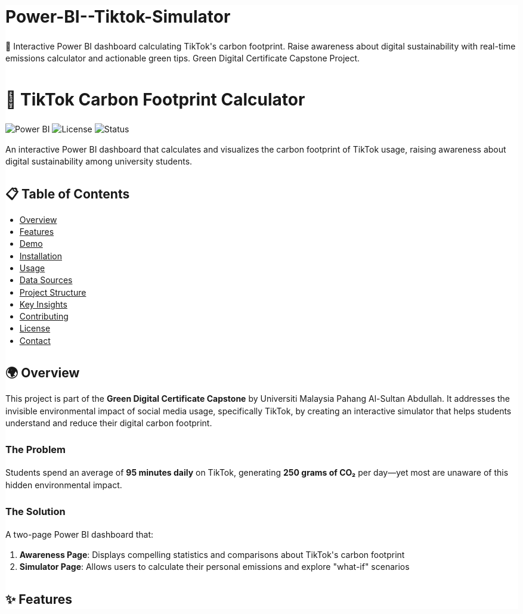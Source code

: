 # Power-BI--Tiktok-Simulator
🌱 Interactive Power BI dashboard calculating TikTok's carbon footprint. Raise awareness about digital sustainability with real-time emissions calculator and actionable green tips. Green Digital Certificate Capstone Project.
# 🌱 TikTok Carbon Footprint Calculator

![Power BI](https://img.shields.io/badge/Power%20BI-F2C811?style=for-the-badge&logo=powerbi&logoColor=black)
![License](https://img.shields.io/badge/License-MIT-green.svg?style=for-the-badge)
![Status](https://img.shields.io/badge/Status-Active-success?style=for-the-badge)

An interactive Power BI dashboard that calculates and visualizes the carbon footprint of TikTok usage, raising awareness about digital sustainability among university students.

## 📋 Table of Contents
- [Overview](#overview)
- [Features](#features)
- [Demo](#demo)
- [Installation](#installation)
- [Usage](#usage)
- [Data Sources](#data-sources)
- [Project Structure](#project-structure)
- [Key Insights](#key-insights)
- [Contributing](#contributing)
- [License](#license)
- [Contact](#contact)

## 🌍 Overview

This project is part of the **Green Digital Certificate Capstone** by Universiti Malaysia Pahang Al-Sultan Abdullah. It addresses the invisible environmental impact of social media usage, specifically TikTok, by creating an interactive simulator that helps students understand and reduce their digital carbon footprint.

### The Problem
Students spend an average of **95 minutes daily** on TikTok, generating **250 grams of CO₂** per day—yet most are unaware of this hidden environmental impact.

### The Solution
A two-page Power BI dashboard that:
1. **Awareness Page**: Displays compelling statistics and comparisons about TikTok's carbon footprint
2. **Simulator Page**: Allows users to calculate their personal emissions and explore "what-if" scenarios

## ✨ Features
